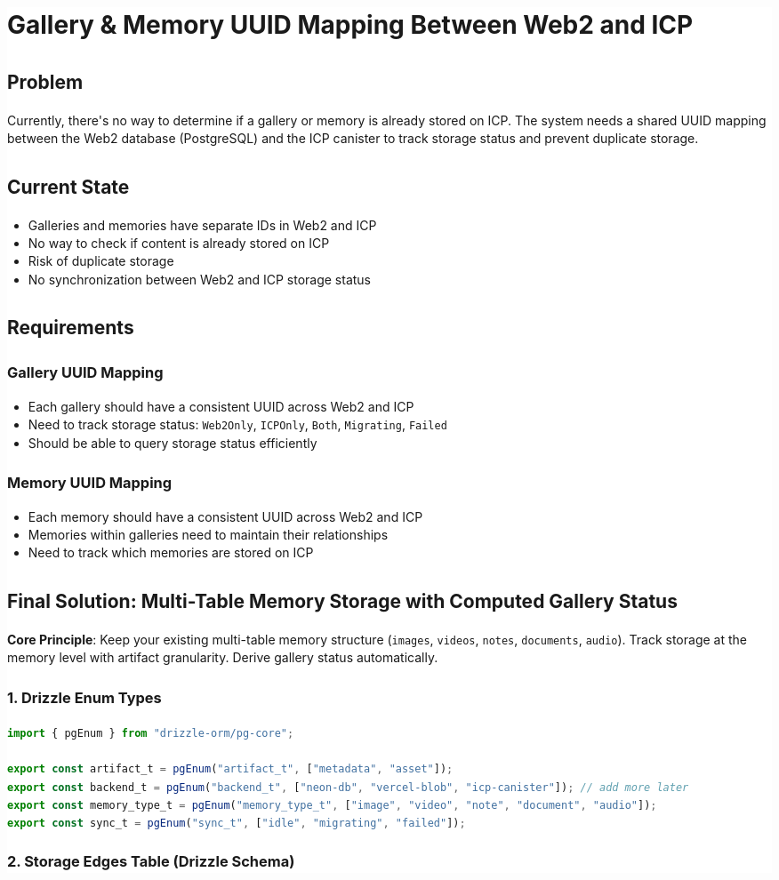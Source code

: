 # Gallery & Memory UUID Mapping Between Web2 and ICP

## Problem

Currently, there's no way to determine if a gallery or memory is already stored on ICP. The system needs a shared UUID mapping between the Web2 database (PostgreSQL) and the ICP canister to track storage status and prevent duplicate storage.

## Current State

- Galleries and memories have separate IDs in Web2 and ICP
- No way to check if content is already stored on ICP
- Risk of duplicate storage
- No synchronization between Web2 and ICP storage status

## Requirements

### Gallery UUID Mapping

- Each gallery should have a consistent UUID across Web2 and ICP
- Need to track storage status: `Web2Only`, `ICPOnly`, `Both`, `Migrating`, `Failed`
- Should be able to query storage status efficiently

### Memory UUID Mapping

- Each memory should have a consistent UUID across Web2 and ICP
- Memories within galleries need to maintain their relationships
- Need to track which memories are stored on ICP

## Final Solution: Multi-Table Memory Storage with Computed Gallery Status

**Core Principle**: Keep your existing multi-table memory structure (`images`, `videos`, `notes`, `documents`, `audio`). Track storage at the memory level with artifact granularity. Derive gallery status automatically.

### 1. Drizzle Enum Types

```typescript
import { pgEnum } from "drizzle-orm/pg-core";

export const artifact_t = pgEnum("artifact_t", ["metadata", "asset"]);
export const backend_t = pgEnum("backend_t", ["neon-db", "vercel-blob", "icp-canister"]); // add more later
export const memory_type_t = pgEnum("memory_type_t", ["image", "video", "note", "document", "audio"]);
export const sync_t = pgEnum("sync_t", ["idle", "migrating", "failed"]);
```

### 2. Storage Edges Table (Drizzle Schema)
